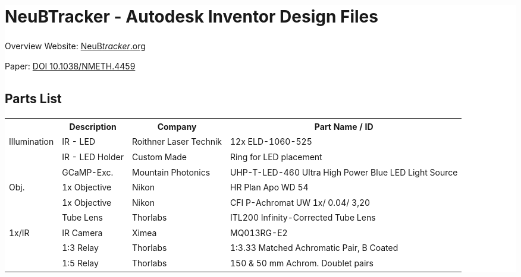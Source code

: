 # NeuBTracker - Autodesk Inventor Design Files

Overview Website: [NeuB*tracker*.org](http://neubtracker.org)

Paper: [DOI 10.1038/NMETH.4459](https://dx.doi.org/10.1038/NMETH.4459)

## Parts List

<table class="tg">
  <tr>
    <th class="tg-yw4l"></th>
    <th class="tg-yw4l">Description</th>
    <th class="tg-yw4l">Company</th>
    <th class="tg-yw4l">Part Name / ID</th>
  </tr>
  <tr>
    <td class="tg-yw4l" rowspan="3">Illumination</td>
    <td class="tg-yw4l">IR - LED</td>
    <td class="tg-yw4l">Roithner Laser Technik</td>
    <td class="tg-yw4l">12x ELD-1060-525</td>
  </tr>
  <tr>
    <td class="tg-yw4l">IR - LED Holder</td>
    <td class="tg-yw4l">Custom Made</td>
    <td class="tg-yw4l">Ring for LED placement</td>
  </tr>
  <tr>
    <td class="tg-yw4l">GCaMP-Exc.</td>
    <td class="tg-yw4l">Mountain Photonics</td>
    <td class="tg-yw4l">UHP-T-LED-460 Ultra High Power Blue LED Light Source</td>
  </tr>
  <tr>
    <td class="tg-yw4l" rowspan="3">Obj.</td>
    <td class="tg-yw4l">1x Objective</td>
    <td class="tg-yw4l">Nikon</td>
    <td class="tg-yw4l">HR Plan Apo WD 54</td>
  </tr>
  <tr>
    <td class="tg-yw4l">1x Objective</td>
    <td class="tg-yw4l">Nikon</td>
    <td class="tg-yw4l">CFI P-Achromat UW 1x/ 0.04/ 3,20</td>
  </tr>
  <tr>
    <td class="tg-yw4l">Tube Lens</td>
    <td class="tg-yw4l">Thorlabs</td>
    <td class="tg-yw4l">ITL200 Infinity-Corrected Tube Lens</td>
  </tr>
  <tr>
    <td class="tg-yw4l" rowspan="3">1x/IR</td>
    <td class="tg-yw4l">IR Camera</td>
    <td class="tg-yw4l">Ximea</td>
    <td class="tg-yw4l">MQ013RG-E2</td>
  </tr>
  <tr>
    <td class="tg-yw4l">1:3 Relay</td>
    <td class="tg-yw4l">Thorlabs</td>
    <td class="tg-yw4l">1:3.33 Matched Achromatic Pair, B Coated</td>
  </tr>
  <tr>
    <td class="tg-yw4l">1:5 Relay</td>
    <td class="tg-yw4l">Thorlabs</td>
    <td class="tg-yw4l">150 &amp; 50 mm Achrom. Doublet pairs</td>
  </tr>